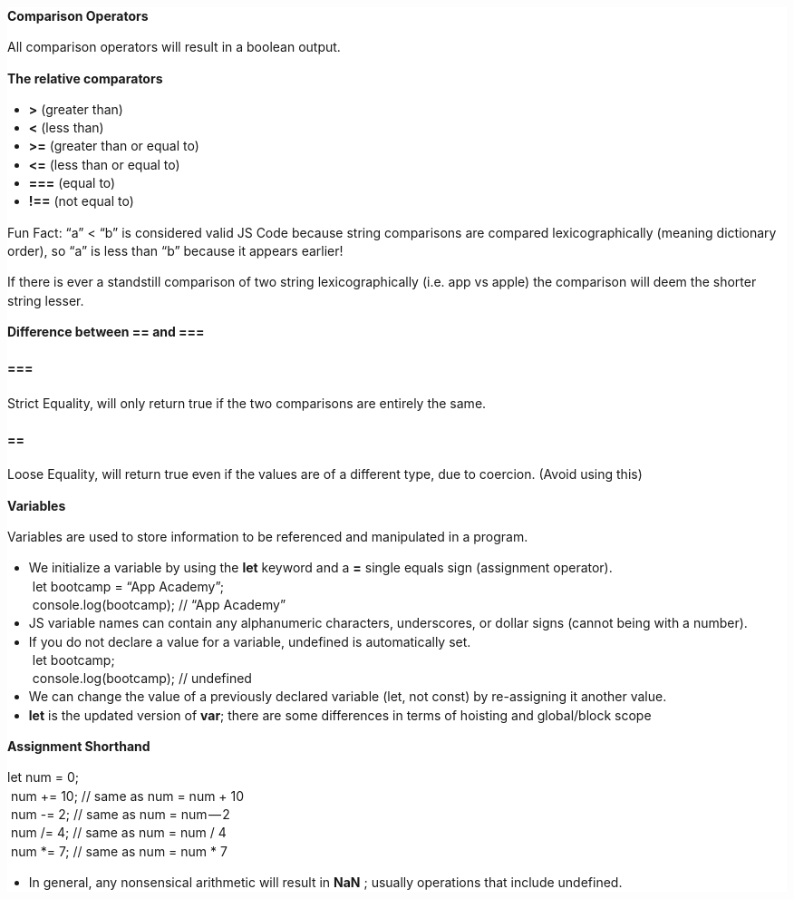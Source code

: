 **Comparison Operators**

All comparison operators will result in a boolean output.

**The relative comparators**

-   <span id="6fee">**&gt;** (greater than)</span>
-   <span id="0437">**&lt;** (less than)</span>
-   <span id="17ff">**&gt;=** (greater than or equal to)</span>
-   <span id="b2b4">**&lt;=** (less than or equal to)</span>
-   <span id="0c13">**===** (equal to)</span>
-   <span id="b73a">**!==** (not equal to)</span>

Fun Fact: “a” &lt; “b” is considered valid JS Code because string comparisons are compared lexicographically (meaning dictionary order), so “a” is less than “b” because it appears earlier!

If there is ever a standstill comparison of two string lexicographically (i.e. app vs apple) the comparison will deem the shorter string lesser.

**Difference between == and ===**

#### ===

Strict Equality, will only return true if the two comparisons are entirely the same.

#### ==

Loose Equality, will return true even if the values are of a different type, due to coercion. (Avoid using this)

**Variables**

Variables are used to store information to be referenced and manipulated in a program.

-   <span id="c73d">We initialize a variable by using the **let** keyword and a **=** single equals sign (assignment operator).   
     let bootcamp = “App Academy”;  
     console.log(bootcamp); // “App Academy”</span>
-   <span id="7849">JS variable names can contain any alphanumeric characters, underscores, or dollar signs (cannot being with a number).</span>
-   <span id="ad76">If you do not declare a value for a variable, undefined is automatically set.   
     let bootcamp;  
     console.log(bootcamp); // undefined</span>
-   <span id="2188">We can change the value of a previously declared variable (let, not const) by re-assigning it another value.</span>
-   <span id="47ca">**let** is the updated version of **var**; there are some differences in terms of hoisting and global/block scope</span>

**Assignment Shorthand**

let num = 0;  
 num += 10; // same as num = num + 10  
 num -= 2; // same as num = num — 2  
 num /= 4; // same as num = num / 4  
 num \*= 7; // same as num = num \* 7

-   <span id="9c05">In general, any nonsensical arithmetic will result in **NaN** ; usually operations that include undefined.</span>
